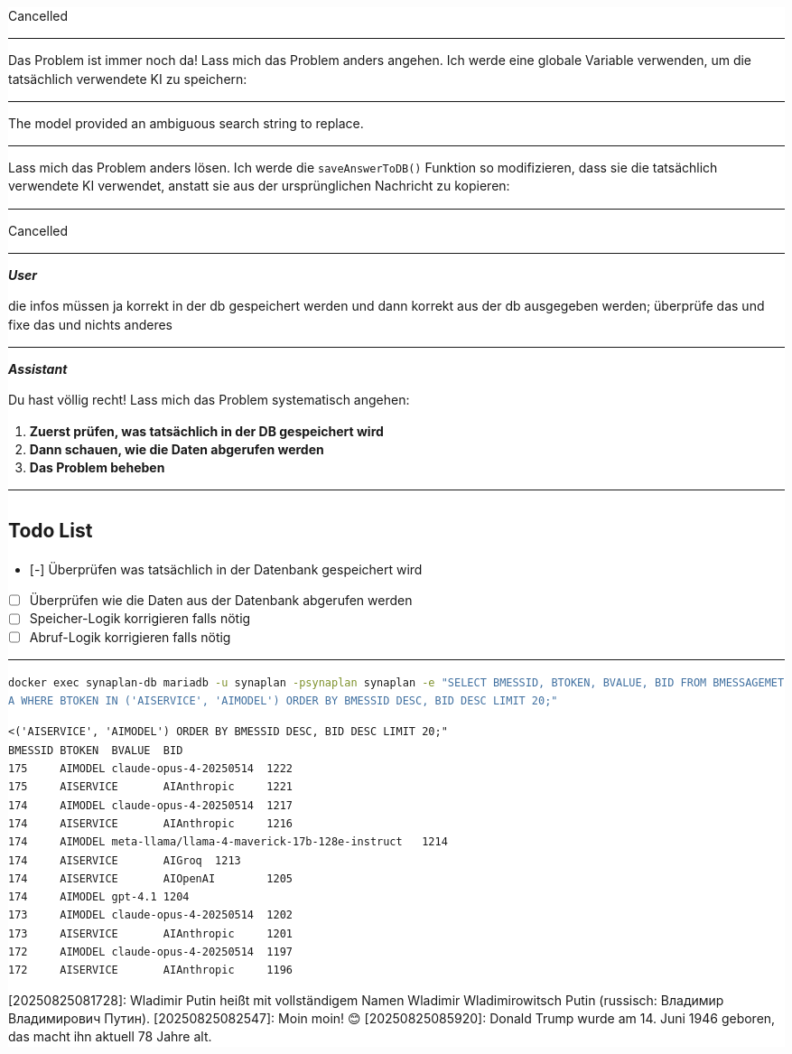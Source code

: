 Cancelled

---

Das Problem ist immer noch da! Lass mich das Problem anders angehen. Ich werde eine globale Variable verwenden, um die tatsächlich verwendete KI zu speichern:


---

The model provided an ambiguous search string to replace.

---

Lass mich das Problem anders lösen. Ich werde die `saveAnswerToDB()` Funktion so modifizieren, dass sie die tatsächlich verwendete KI verwendet, anstatt sie aus der ursprünglichen Nachricht zu kopieren:


---

Cancelled

---

_**User**_

die infos müssen ja korrekt in der db gespeichert werden und dann korrekt aus der db ausgegeben werden; überprüfe das und fixe das und nichts anderes

---

_**Assistant**_

Du hast völlig recht! Lass mich das Problem systematisch angehen:

1. **Zuerst prüfen, was tatsächlich in der DB gespeichert wird**
2. **Dann schauen, wie die Daten abgerufen werden**
3. **Das Problem beheben**

---

## Todo List

- [-] Überprüfen was tatsächlich in der Datenbank gespeichert wird
- [ ] Überprüfen wie die Daten aus der Datenbank abgerufen werden
- [ ] Speicher-Logik korrigieren falls nötig
- [ ] Abruf-Logik korrigieren falls nötig

---

```bash
docker exec synaplan-db mariadb -u synaplan -psynaplan synaplan -e "SELECT BMESSID, BTOKEN, BVALUE, BID FROM BMESSAGEMETA WHERE BTOKEN IN ('AISERVICE', 'AIMODEL') ORDER BY BMESSID DESC, BID DESC LIMIT 20;"
```

```
<('AISERVICE', 'AIMODEL') ORDER BY BMESSID DESC, BID DESC LIMIT 20;"
BMESSID BTOKEN  BVALUE  BID
175     AIMODEL claude-opus-4-20250514  1222
175     AISERVICE       AIAnthropic     1221
174     AIMODEL claude-opus-4-20250514  1217
174     AISERVICE       AIAnthropic     1216
174     AIMODEL meta-llama/llama-4-maverick-17b-128e-instruct   1214
174     AISERVICE       AIGroq  1213
174     AISERVICE       AIOpenAI        1205
174     AIMODEL gpt-4.1 1204
173     AIMODEL claude-opus-4-20250514  1202
173     AISERVICE       AIAnthropic     1201
172     AIMODEL claude-opus-4-20250514  1197
172     AISERVICE       AIAnthropic     1196
```

[20250825081728]: Wladimir Putin heißt mit vollständigem Namen Wladimir Wladimirowitsch Putin (russisch: Владимир Владимирович Путин).
[20250825082547]: Moin moin! 😊
[20250825085920]: Donald Trump wurde am 14. Juni 1946 geboren, das macht ihn aktuell 78 Jahre alt.